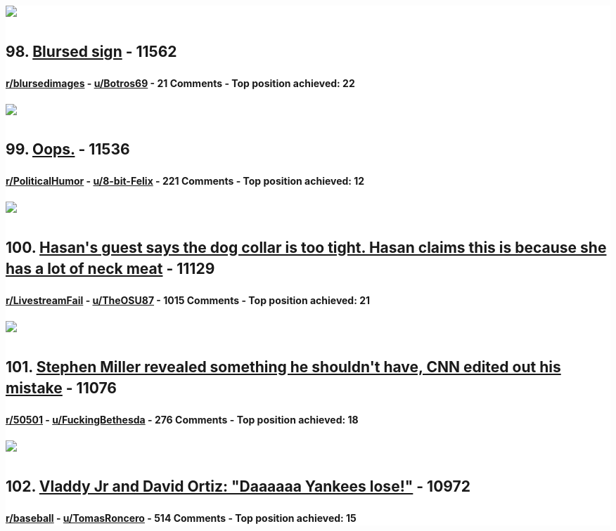 <a href="https://i.redd.it/m9cxc3w4wttf1.jpeg"><img src="https://b.thumbs.redditmedia.com/6tj47_Kyx2JPIaz4XUcLO7hypOoqzAE_5nBjBxLWN9k.jpg"></img></a>

## 98. [Blursed sign](http://reddit.com/r/blursedimages/comments/1o10jz8/blursed_sign/) - 11562
#### [r/blursedimages](http://reddit.com/r/blursedimages) - [u/Botros69](http://reddit.com/u/Botros69) - 21 Comments - Top position achieved: 22

<a href="https://i.redd.it/gc0w8rj6bttf1.png"><img src="https://a.thumbs.redditmedia.com/vMqZVE0pH_CBCN0KpS_n-79zRk-cRcymmJ-SRWltWF0.jpg"></img></a>

## 99. [Oops.](http://reddit.com/r/PoliticalHumor/comments/1o192u9/oops/) - 11536
#### [r/PoliticalHumor](http://reddit.com/r/PoliticalHumor) - [u/8-bit-Felix](http://reddit.com/u/8-bit-Felix) - 221 Comments - Top position achieved: 12

<a href="https://i.redd.it/oovgl3h1tvtf1.png"><img src="https://b.thumbs.redditmedia.com/7GO0P3iJvxgvB-0bSys6SKhJyGAHNeza6WfsbFvP8oM.jpg"></img></a>

## 100. [Hasan's guest says the dog collar is too tight. Hasan claims this is because she has a lot of neck meat](http://reddit.com/r/LivestreamFail/comments/1o0x6hn/hasans_guest_says_the_dog_collar_is_too_tight/) - 11129
#### [r/LivestreamFail](http://reddit.com/r/LivestreamFail) - [u/TheOSU87](http://reddit.com/u/TheOSU87) - 1015 Comments - Top position achieved: 21

<a href="https://v.redd.it/884ag722hstf1"><img src="https://external-preview.redd.it/ano2dzM0ODdoc3RmMaNOAglSMrs7oN5oQQQ9wmhS-iWDXHCH5AFXTcXBCk2a.png?width=140&amp;height=78&amp;format=jpg&amp;auto=webp&amp;s=464e4ddbf23df2f0986dc46072816bf33bc68174"></img></a>

## 101. [Stephen Miller revealed something he shouldn't have, CNN edited out his mistake](http://reddit.com/r/50501/comments/1o1i48t/stephen_miller_revealed_something_he_shouldnt/) - 11076
#### [r/50501](http://reddit.com/r/50501) - [u/FuckingBethesda](http://reddit.com/u/FuckingBethesda) - 276 Comments - Top position achieved: 18

<a href="https://i.redd.it/8qec65n9fxtf1.jpeg"><img src="https://b.thumbs.redditmedia.com/YMx6T8i-njuDgfUbxuvs4HP2WY7Ylk_WaJrFHR2mtVk.jpg"></img></a>

## 102. [Vladdy Jr and David Ortiz: "Daaaaaa Yankees lose!"](http://reddit.com/r/baseball/comments/1o1v564/vladdy_jr_and_david_ortiz_daaaaaa_yankees_lose/) - 10972
#### [r/baseball](http://reddit.com/r/baseball) - [u/TomasRoncero](http://reddit.com/u/TomasRoncero) - 514 Comments - Top position achieved: 15
